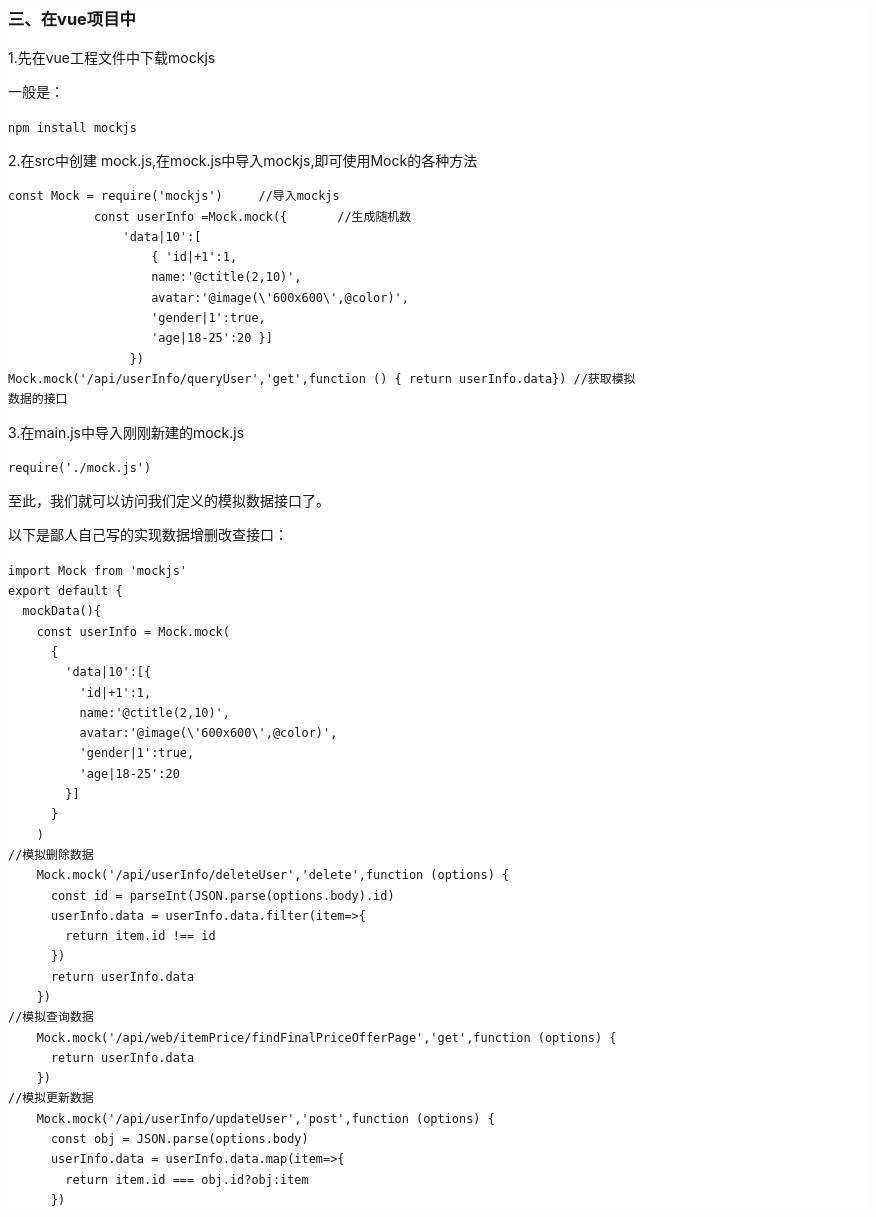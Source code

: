 ### 三、在vue项目中

1.先在vue工程文件中下载mockjs

一般是：

```
npm install mockjs
```

2.在src中创建 mock.js,在mock.js中导入mockjs,即可使用Mock的各种方法

```
const Mock = require('mockjs')     //导入mockjs
            const userInfo =Mock.mock({       //生成随机数
                'data|10':[
                    { 'id|+1':1,
                    name:'@ctitle(2,10)',
                    avatar:'@image(\'600x600\',@color)',
                    'gender|1':true,
                    'age|18-25':20 }]
                 })
Mock.mock('/api/userInfo/queryUser','get',function () { return userInfo.data}) //获取模拟
数据的接口
```

3.在main.js中导入刚刚新建的mock.js

```
require('./mock.js')
```

至此，我们就可以访问我们定义的模拟数据接口了。

以下是鄙人自己写的实现数据增删改查接口：

```
import Mock from 'mockjs'
export default {
  mockData(){
    const userInfo = Mock.mock(
      {
        'data|10':[{
          'id|+1':1,
          name:'@ctitle(2,10)',
          avatar:'@image(\'600x600\',@color)',
          'gender|1':true,
          'age|18-25':20
        }]
      }
    )
//模拟删除数据
    Mock.mock('/api/userInfo/deleteUser','delete',function (options) {
      const id = parseInt(JSON.parse(options.body).id)
      userInfo.data = userInfo.data.filter(item=>{
        return item.id !== id
      })
      return userInfo.data
    })
//模拟查询数据
    Mock.mock('/api/web/itemPrice/findFinalPriceOfferPage','get',function (options) {
      return userInfo.data
    })
//模拟更新数据
    Mock.mock('/api/userInfo/updateUser','post',function (options) {
      const obj = JSON.parse(options.body)
      userInfo.data = userInfo.data.map(item=>{
        return item.id === obj.id?obj:item
      })
```